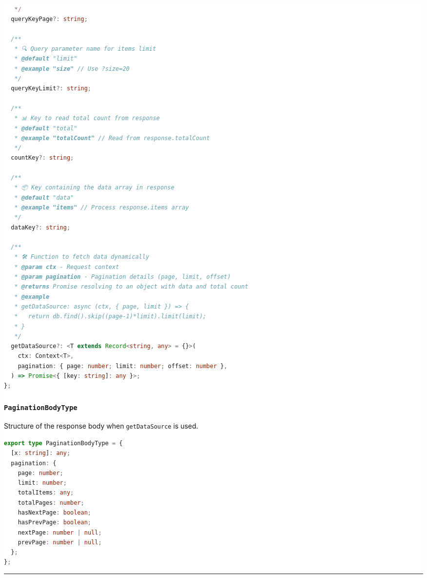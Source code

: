```typescript
   */
  queryKeyPage?: string;

  /**
   * 🔍 Query parameter name for items limit
   * @default "limit"
   * @example "size" // Use ?size=20
   */
  queryKeyLimit?: string;

  /**
   * 📊 Key to read total count from response
   * @default "total"
   * @example "totalCount" // Read from response.totalCount
   */
  countKey?: string;

  /**
   * 📦 Key containing the data array in response
   * @default "data"
   * @example "items" // Process response.items array
   */
  dataKey?: string;

  /**
   * 🛠️ Function to fetch data dynamically
   * @param ctx - Request context
   * @param pagination - Pagination details (page, limit, offset)
   * @returns Promise resolving to an object with data and total count
   * @example
   * getDataSource: async (ctx, { page, limit }) => {
   *   return db.find().skip((page-1)*limit).limit(limit);
   * }
   */
  getDataSource?: <T extends Record<string, any> = {}>(
    ctx: Context<T>,
    pagination: { page: number; limit: number; offset: number },
  ) => Promise<{ [key: string]: any }>;
};
```

### `PaginationBodyType`

Structure of the response body when `getDataSource` is used.

```typescript
export type PaginationBodyType = {
  [x: string]: any;
  pagination: {
    page: number;
    limit: number;
    totalItems: any;
    totalPages: number;
    hasNextPage: boolean;
    hasPrevPage: boolean;
    nextPage: number | null;
    prevPage: number | null;
  };
};
```

---